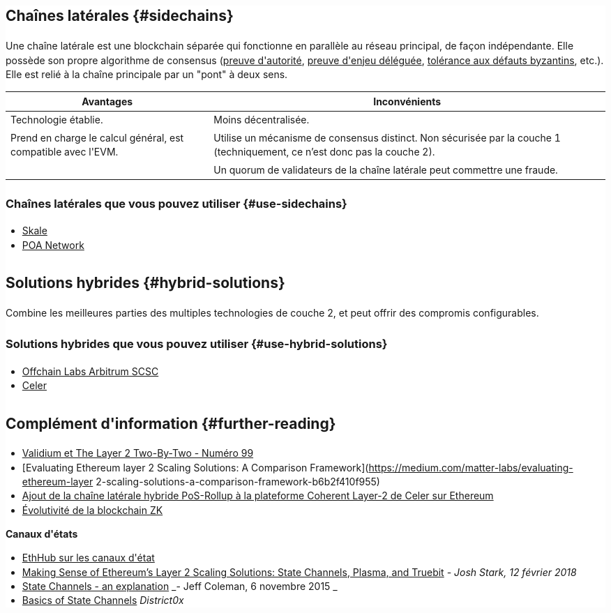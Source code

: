 ## Chaînes latérales {#sidechains}

Une chaîne latérale est une blockchain séparée qui fonctionne en parallèle au réseau principal, de façon indépendante. Elle possède son propre algorithme de consensus ([preuve d'autorité](https://en.wikipedia.org/wiki/Proof_of_authority), [preuve d'enjeu déléguée](https://en.bitcoinwiki.org/wiki/DPoS), [tolérance aux défauts byzantins](https://decrypt.co/resources/byzantine-fault-tolerance-what-is-it-explained), etc.). Elle est relié à la chaîne principale par un "pont" à deux sens.

| Avantages                                                     | Inconvénients                                                                                                             |
| ------------------------------------------------------------- | ------------------------------------------------------------------------------------------------------------------------- |
| Technologie établie.                                          | Moins décentralisée.                                                                                                      |
| Prend en charge le calcul général, est compatible avec l'EVM. | Utilise un mécanisme de consensus distinct. Non sécurisée par la couche 1 (techniquement, ce n’est donc pas la couche 2). |
|                                                               | Un quorum de validateurs de la chaîne latérale peut commettre une fraude.                                                 |

### Chaînes latérales que vous pouvez utiliser {#use-sidechains}

- [Skale](https://skale.network/)
- [POA Network](https://www.poa.network/)

## Solutions hybrides {#hybrid-solutions}

Combine les meilleures parties des multiples technologies de couche 2, et peut offrir des compromis configurables.

### Solutions hybrides que vous pouvez utiliser {#use-hybrid-solutions}

- [Offchain Labs Arbitrum SCSC](https://offchainlabs.com/arbitrum.pdf)
- [Celer](https://www.celer.network/)

## Complément d'information {#further-reading}

- [Validium et The Layer 2 Two-By-Two - Numéro 99](https://www.buildblockchain.tech/newsletter/issues/no-99-validium-and-the-layer-2-two-by-two)
- \[Evaluating Ethereum layer 2 Scaling Solutions: A Comparison Framework\](https://medium.com/matter-labs/evaluating-ethereum-layer 2-scaling-solutions-a-comparison-framework-b6b2f410f955)
- [Ajout de la chaîne latérale hybride PoS-Rollup à la plateforme Coherent Layer-2 de Celer sur Ethereum](https://medium.com/celer-network/adding-hybrid-pos-rollup-sidechain-to-celers-coherent-layer-2-platform-d1d3067fe593)
- [Évolutivité de la blockchain ZK](https://ethworks.io/assets/download/zero-knowledge-blockchain-scaling-ethworks.pdf)

**Canaux d'états**

- [EthHub sur les canaux d'état](https://docs.ethhub.io/ethereum-roadmap/layer-2-scaling/state-channels/)
- [Making Sense of Ethereum’s Layer 2 Scaling Solutions: State Channels, Plasma, and Truebit](https://medium.com/l4-media/making-sense-of-ethereums-layer-2-scaling-solutions-state-channels-plasma-and-truebit-22cb40dcc2f4) _- Josh Stark, 12 février 2018_
- [State Channels - an explanation](https://www.jeffcoleman.ca/state-channels/) _- Jeff Coleman, 6 novembre 2015 _
- [Basics of State Channels](https://education.district0x.io/general-topics/understanding-ethereum/basics-state-channels/) _District0x_
